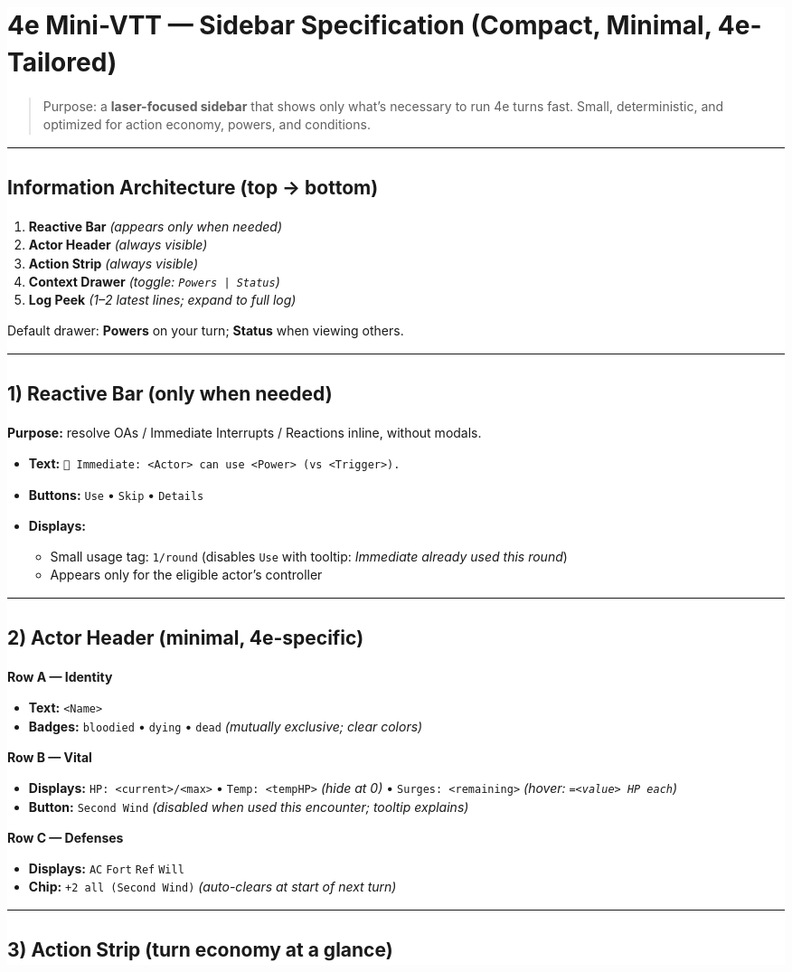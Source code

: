 # 4e Mini-VTT — Sidebar Specification (Compact, Minimal, 4e-Tailored)

> Purpose: a **laser-focused sidebar** that shows only what’s necessary to run 4e turns fast. Small, deterministic, and optimized for action economy, powers, and conditions.

---

## Information Architecture (top → bottom)

1. **Reactive Bar** *(appears only when needed)*
2. **Actor Header** *(always visible)*
3. **Action Strip** *(always visible)*
4. **Context Drawer** *(toggle: `Powers | Status`)*
5. **Log Peek** *(1–2 latest lines; expand to full log)*

Default drawer: **Powers** on your turn; **Status** when viewing others.

---

## 1) Reactive Bar (only when needed)

**Purpose:** resolve OAs / Immediate Interrupts / Reactions inline, without modals.

* **Text:** `🛑 Immediate: <Actor> can use <Power> (vs <Trigger>).`
* **Buttons:** `Use` • `Skip` • `Details`
* **Displays:**

  * Small usage tag: `1/round` (disables `Use` with tooltip: *Immediate already used this round*)
  * Appears only for the eligible actor’s controller

---

## 2) Actor Header (minimal, 4e-specific)

**Row A — Identity**

* **Text:** `<Name>`
* **Badges:** `bloodied` • `dying` • `dead` *(mutually exclusive; clear colors)*

**Row B — Vital**

* **Displays:** `HP: <current>/<max>` • `Temp: <tempHP>` *(hide at 0)* • `Surges: <remaining>` *(hover: `=<value> HP each`)*
* **Button:** `Second Wind` *(disabled when used this encounter; tooltip explains)*

**Row C — Defenses**

* **Displays:** `AC` `Fort` `Ref` `Will`
* **Chip:** `+2 all (Second Wind)` *(auto-clears at start of next turn)*

---

## 3) Action Strip (turn economy at a glance)
